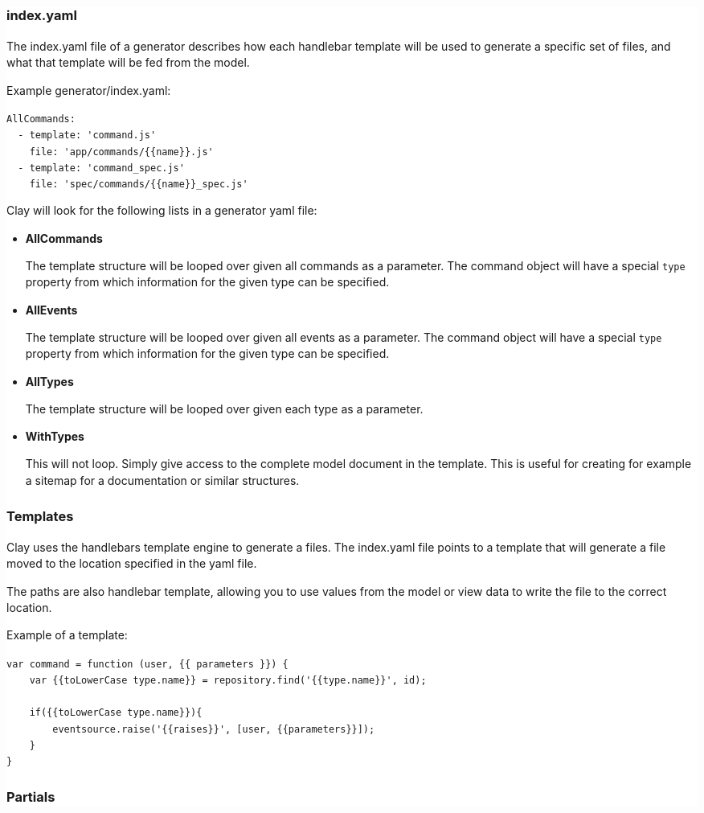 
### index.yaml

The index.yaml file of a generator describes how each handlebar template will be used to generate a specific set of files, and what that template will be fed from the model.

Example generator/index.yaml:
```
AllCommands:
  - template: 'command.js'
    file: 'app/commands/{{name}}.js'
  - template: 'command_spec.js'
    file: 'spec/commands/{{name}}_spec.js'
```

Clay will look for the following lists in a generator yaml file:

* **AllCommands**

  The template structure will be looped over given all commands as a parameter. The command object will have a special `type` property from which information for the given type can be specified.

* **AllEvents**

  The template structure will be looped over given all events as a parameter. The command object will have a special `type` property from which information for the given type can be specified.

* **AllTypes**

  The template structure will be looped over given each type as a parameter.

* **WithTypes**

  This will not loop. Simply give access to the complete model document in the template.
  This is useful for creating for example a sitemap for a documentation or similar structures.


### Templates

Clay uses the handlebars template engine to generate a files. The index.yaml file points to a template that will generate a file moved to the location specified in the yaml file.

The paths are also handlebar template, allowing you to use values from the model or view data to write the file to the correct location.

Example of a template:

```
var command = function (user, {{ parameters }}) {
	var {{toLowerCase type.name}} = repository.find('{{type.name}}', id);

	if({{toLowerCase type.name}}){
		eventsource.raise('{{raises}}', [user, {{parameters}}]);
	}
}
```

### Partials
